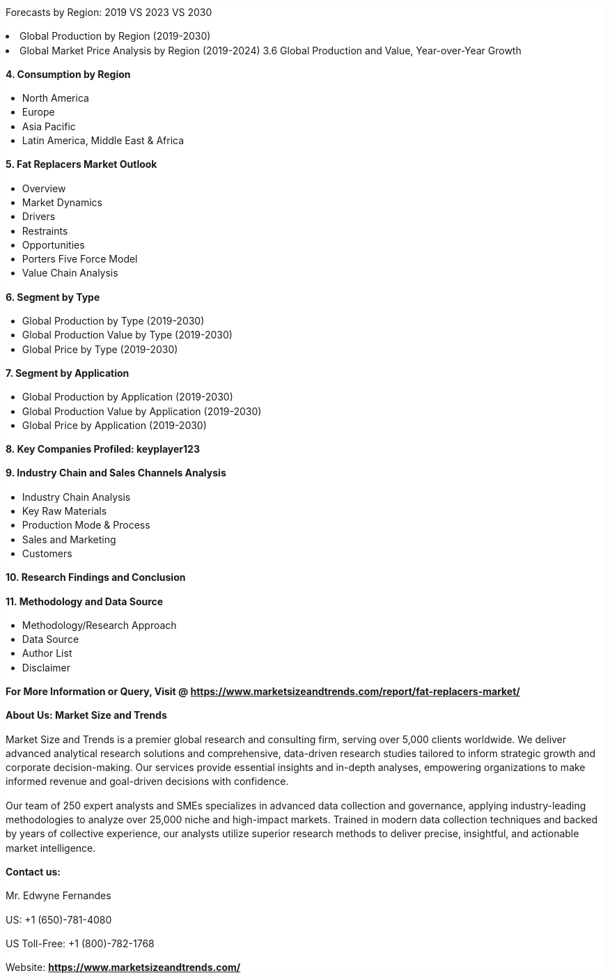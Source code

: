 Forecasts by Region: 2019 VS 2023 VS 2030</li><li>Global Production by Region (2019-2030)</li><li>Global Market Price Analysis by Region (2019-2024) 3.6 Global Production and Value, Year-over-Year Growth</li></ul><p><strong>4. Consumption by Region</strong></p><ul><li>North America</li><li>Europe</li><li>Asia Pacific</li><li>Latin America, Middle East &amp; Africa</li></ul><p><strong>5. Fat Replacers Market Outlook</strong></p><ul><li>Overview</li><li>Market Dynamics</li><li>Drivers</li><li>Restraints</li><li>Opportunities</li><li>Porters Five Force Model</li><li>Value Chain Analysis&nbsp;</li></ul><p><strong>6. Segment by Type</strong></p><ul><li>Global Production by Type (2019-2030)</li><li>Global Production Value by Type (2019-2030)</li><li>Global Price by Type (2019-2030)</li></ul><p><strong>7. Segment by Application</strong></p><ul><li>Global Production by Application (2019-2030)</li><li>Global Production Value by Application (2019-2030)</li><li>Global Price by Application (2019-2030)</li></ul><p><strong>8. Key Companies Profiled: keyplayer123</strong></p><p><strong>9. Industry Chain and Sales Channels Analysis</strong></p><ul><li>Industry Chain Analysis</li><li>Key Raw Materials</li><li>Production Mode &amp; Process</li><li>Sales and Marketing</li><li>Customers</li></ul><p><strong>10. Research Findings and Conclusion</strong></p><p><strong>11. Methodology and Data Source</strong></p><ul><li>Methodology/Research Approach</li><li>Data Source</li><li>Author List</li><li>Disclaimer</li></ul></p><p><strong>For More Information or Query, Visit @ <a href="https://www.marketsizeandtrends.com/report/fat-replacers-market/">https://www.marketsizeandtrends.com/report/fat-replacers-market/</a></strong></p><p><strong>About Us: Market Size and Trends</strong></p><p>Market Size and Trends is a premier global research and consulting firm, serving over 5,000 clients worldwide. We deliver advanced analytical research solutions and comprehensive, data-driven research studies tailored to inform strategic growth and corporate decision-making. Our services provide essential insights and in-depth analyses, empowering organizations to make informed revenue and goal-driven decisions with confidence.</p><p>Our team of 250 expert analysts and SMEs specializes in advanced data collection and governance, applying industry-leading methodologies to analyze over 25,000 niche and high-impact markets. Trained in modern data collection techniques and backed by years of collective experience, our analysts utilize superior research methods to deliver precise, insightful, and actionable market intelligence.</p><p><strong>Contact us:</strong></p><p>Mr. Edwyne Fernandes</p><p>US: +1 (650)-781-4080</p><p>US Toll-Free: +1 (800)-782-1768</p><p>Website: <strong><a href="https://www.marketsizeandtrends.com/">https://www.marketsizeandtrends.com/</a></strong></p>
